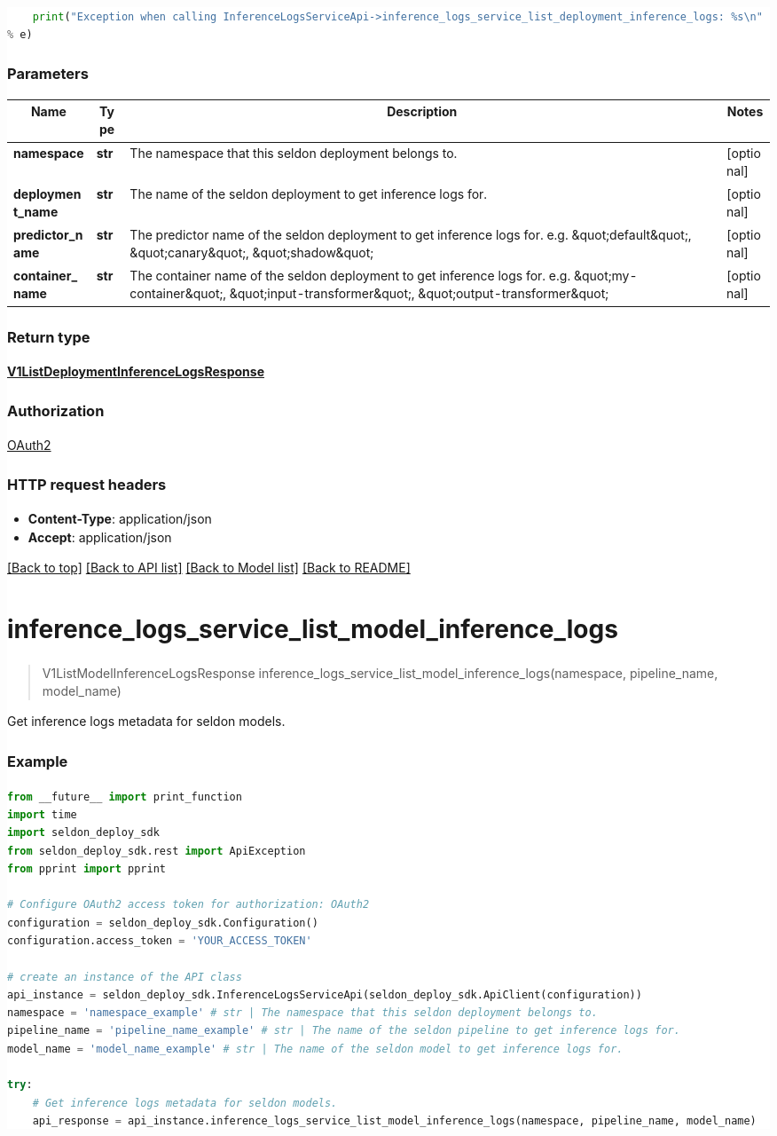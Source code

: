 ```python
    print("Exception when calling InferenceLogsServiceApi->inference_logs_service_list_deployment_inference_logs: %s\n" % e)
```

### Parameters

Name | Type | Description  | Notes
------------- | ------------- | ------------- | -------------
 **namespace** | **str**| The namespace that this seldon deployment belongs to. | [optional] 
 **deployment_name** | **str**| The name of the seldon deployment to get inference logs for. | [optional] 
 **predictor_name** | **str**| The predictor name of the seldon deployment to get inference logs for. e.g. \&quot;default\&quot;, \&quot;canary\&quot;, \&quot;shadow\&quot; | [optional] 
 **container_name** | **str**| The container name of the seldon deployment to get inference logs for. e.g. \&quot;my-container\&quot;, \&quot;input-transformer\&quot;, \&quot;output-transformer\&quot; | [optional] 

### Return type

[**V1ListDeploymentInferenceLogsResponse**](V1ListDeploymentInferenceLogsResponse.md)

### Authorization

[OAuth2](../README.md#OAuth2)

### HTTP request headers

 - **Content-Type**: application/json
 - **Accept**: application/json

[[Back to top]](#) [[Back to API list]](../README.md#documentation-for-api-endpoints) [[Back to Model list]](../README.md#documentation-for-models) [[Back to README]](../README.md)

# **inference_logs_service_list_model_inference_logs**
> V1ListModelInferenceLogsResponse inference_logs_service_list_model_inference_logs(namespace, pipeline_name, model_name)

Get inference logs metadata for seldon models.

### Example
```python
from __future__ import print_function
import time
import seldon_deploy_sdk
from seldon_deploy_sdk.rest import ApiException
from pprint import pprint

# Configure OAuth2 access token for authorization: OAuth2
configuration = seldon_deploy_sdk.Configuration()
configuration.access_token = 'YOUR_ACCESS_TOKEN'

# create an instance of the API class
api_instance = seldon_deploy_sdk.InferenceLogsServiceApi(seldon_deploy_sdk.ApiClient(configuration))
namespace = 'namespace_example' # str | The namespace that this seldon deployment belongs to.
pipeline_name = 'pipeline_name_example' # str | The name of the seldon pipeline to get inference logs for.
model_name = 'model_name_example' # str | The name of the seldon model to get inference logs for.

try:
    # Get inference logs metadata for seldon models.
    api_response = api_instance.inference_logs_service_list_model_inference_logs(namespace, pipeline_name, model_name)
```